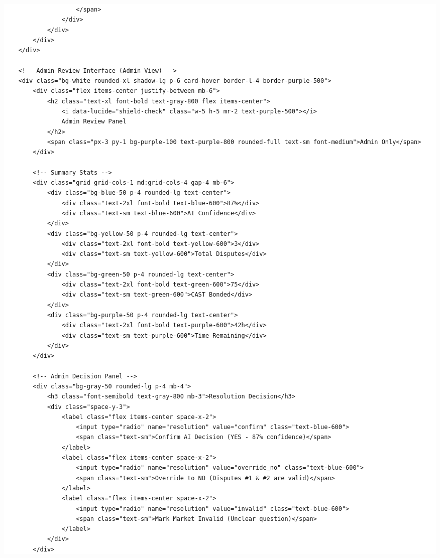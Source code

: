                         </span>
                    </div>
                </div>
            </div>
        </div>

        <!-- Admin Review Interface (Admin View) -->
        <div class="bg-white rounded-xl shadow-lg p-6 card-hover border-l-4 border-purple-500">
            <div class="flex items-center justify-between mb-6">
                <h2 class="text-xl font-bold text-gray-800 flex items-center">
                    <i data-lucide="shield-check" class="w-5 h-5 mr-2 text-purple-500"></i>
                    Admin Review Panel
                </h2>
                <span class="px-3 py-1 bg-purple-100 text-purple-800 rounded-full text-sm font-medium">Admin Only</span>
            </div>
            
            <!-- Summary Stats -->
            <div class="grid grid-cols-1 md:grid-cols-4 gap-4 mb-6">
                <div class="bg-blue-50 p-4 rounded-lg text-center">
                    <div class="text-2xl font-bold text-blue-600">87%</div>
                    <div class="text-sm text-blue-600">AI Confidence</div>
                </div>
                <div class="bg-yellow-50 p-4 rounded-lg text-center">
                    <div class="text-2xl font-bold text-yellow-600">3</div>
                    <div class="text-sm text-yellow-600">Total Disputes</div>
                </div>
                <div class="bg-green-50 p-4 rounded-lg text-center">
                    <div class="text-2xl font-bold text-green-600">75</div>
                    <div class="text-sm text-green-600">CAST Bonded</div>
                </div>
                <div class="bg-purple-50 p-4 rounded-lg text-center">
                    <div class="text-2xl font-bold text-purple-600">42h</div>
                    <div class="text-sm text-purple-600">Time Remaining</div>
                </div>
            </div>
            
            <!-- Admin Decision Panel -->
            <div class="bg-gray-50 rounded-lg p-4 mb-4">
                <h3 class="font-semibold text-gray-800 mb-3">Resolution Decision</h3>
                <div class="space-y-3">
                    <label class="flex items-center space-x-2">
                        <input type="radio" name="resolution" value="confirm" class="text-blue-600">
                        <span class="text-sm">Confirm AI Decision (YES - 87% confidence)</span>
                    </label>
                    <label class="flex items-center space-x-2">
                        <input type="radio" name="resolution" value="override_no" class="text-blue-600">
                        <span class="text-sm">Override to NO (Disputes #1 & #2 are valid)</span>
                    </label>
                    <label class="flex items-center space-x-2">
                        <input type="radio" name="resolution" value="invalid" class="text-blue-600">
                        <span class="text-sm">Mark Market Invalid (Unclear question)</span>
                    </label>
                </div>
            </div>
            